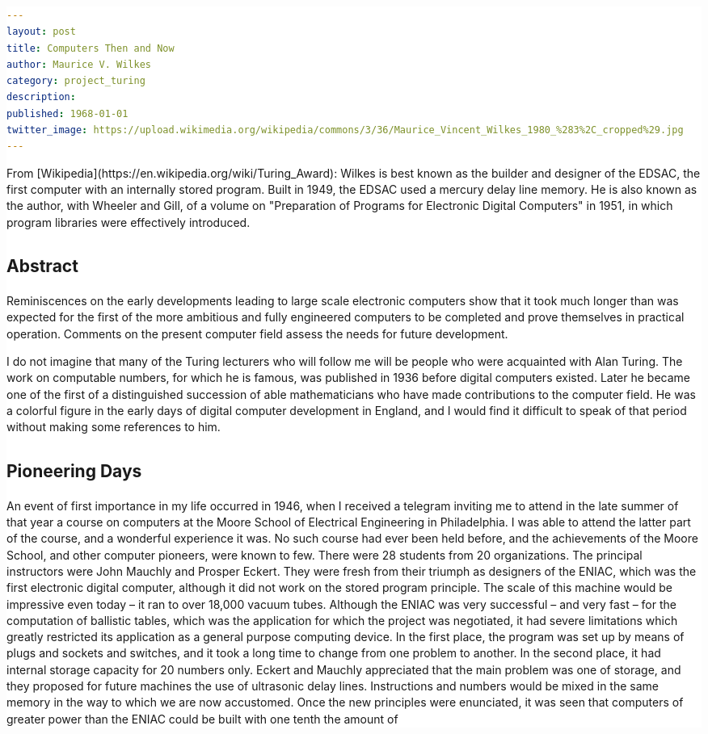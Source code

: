 ```yaml
---
layout: post
title: Computers Then and Now
author: Maurice V. Wilkes
category: project_turing
description: 
published: 1968-01-01
twitter_image: https://upload.wikimedia.org/wikipedia/commons/3/36/Maurice_Vincent_Wilkes_1980_%283%2C_cropped%29.jpg
---
```


<div class="small">
From [Wikipedia](https://en.wikipedia.org/wiki/Turing_Award): Wilkes is best known as the builder and designer of the EDSAC, the first computer with an internally stored program. Built in 1949, the EDSAC used a mercury delay line memory. He is also known as the author, with Wheeler and Gill, of a volume on "Preparation of Programs for Electronic Digital Computers" in 1951, in which program libraries were effectively introduced.
</div>

## Abstract

Reminiscences on the early developments leading to large scale electronic
computers show that it took much longer than was expected for the first of
the more ambitious and fully engineered computers to be completed and prove
themselves in practical operation. Comments on the present computer field
assess the needs for future development.


I do not imagine that many of the Turing lecturers who will follow me will
be people who were acquainted with Alan Turing. The work on computable
numbers, for which he is famous, was published in 1936 before digital
computers existed. Later he became one of the first of a distinguished
succession of able mathematicians who have made contributions to the
computer field. He was a colorful figure in the early days of digital
computer development in England, and I would find it difficult to speak of
that period without making some references to him.

## Pioneering Days

An event of first importance in my life occurred in 1946, when I received a
telegram inviting me to attend in the late summer of that year a course on
computers at the Moore School of Electrical Engineering in Philadelphia. I
was able to attend the latter part of the course, and a wonderful experience
it was. No such course had ever been held before, and the achievements of
the Moore School, and other computer pioneers, were known to few. There were
28 students from 20 organizations. The principal instructors were John
Mauchly and Prosper Eckert. They were fresh from their triumph as designers
of the ENIAC, which was the first electronic digital computer, although it
did not work on the stored program principle. The scale of this machine
would be impressive even today  – it ran to over 18,000 vacuum tubes.
Although the ENIAC was very successful – and very fast  – for the
computation of ballistic tables, which was the application for which the
project was negotiated, it had severe limitations which greatly restricted
its application as a general purpose computing device. In the first place,
the program was set up by means of plugs and sockets and switches, and it
took a long time to change from one problem to another. In the second place,
it had internal storage capacity for 20 numbers only. Eckert and Mauchly
appreciated that the main problem was one of storage, and they proposed for
future machines the use of ultrasonic delay lines. Instructions and numbers
would be mixed in the same memory in the way to which we are now accustomed.
Once the new principles were enunciated, it was seen that computers of
greater power than the ENIAC could be built with one tenth the amount of